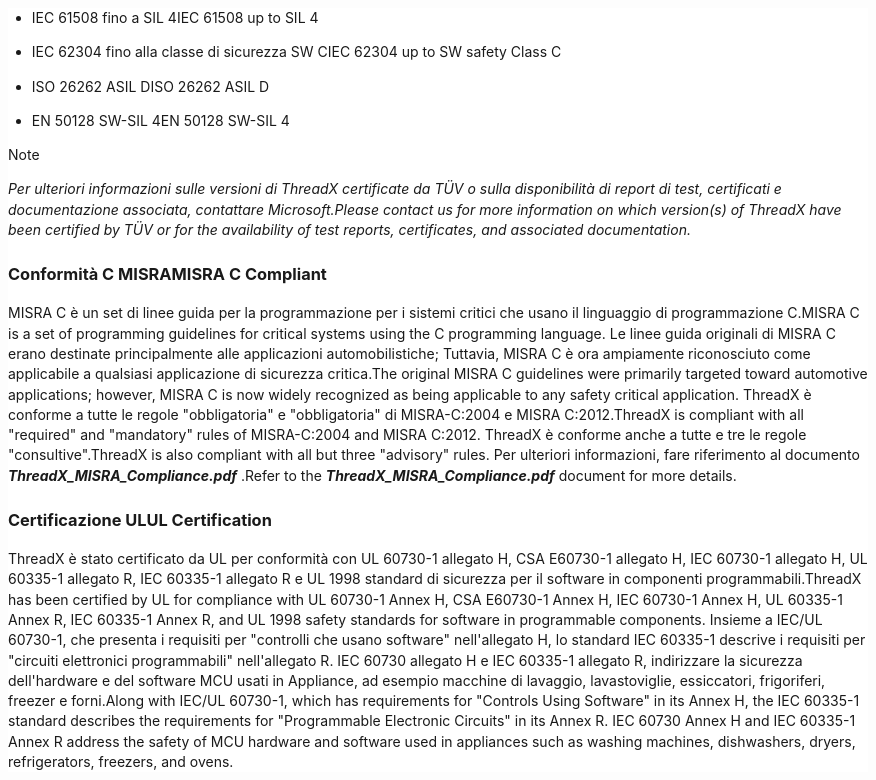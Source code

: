 * <span data-ttu-id="467a1-163">IEC 61508 fino a SIL 4</span><span class="sxs-lookup"><span data-stu-id="467a1-163">IEC 61508 up to SIL 4</span></span>

* <span data-ttu-id="467a1-164">IEC 62304 fino alla classe di sicurezza SW C</span><span class="sxs-lookup"><span data-stu-id="467a1-164">IEC 62304 up to SW safety Class C</span></span>

* <span data-ttu-id="467a1-165">ISO 26262 ASIL D</span><span class="sxs-lookup"><span data-stu-id="467a1-165">ISO 26262 ASIL D</span></span>

* <span data-ttu-id="467a1-166">EN 50128 SW-SIL 4</span><span class="sxs-lookup"><span data-stu-id="467a1-166">EN 50128 SW-SIL 4</span></span>

> [!NOTE]
> <span data-ttu-id="467a1-167">*Per ulteriori informazioni sulle versioni di ThreadX certificate da TÜV o sulla disponibilità di report di test, certificati e documentazione associata, contattare Microsoft.*</span><span class="sxs-lookup"><span data-stu-id="467a1-167">*Please contact us for more information on which version(s) of ThreadX have been certified by TÜV or for the availability of test reports, certificates, and associated documentation.*</span></span>

### <a name="misra-c-compliant"></a><span data-ttu-id="467a1-168">Conformità C MISRA</span><span class="sxs-lookup"><span data-stu-id="467a1-168">MISRA C Compliant</span></span>

<span data-ttu-id="467a1-169">MISRA C è un set di linee guida per la programmazione per i sistemi critici che usano il linguaggio di programmazione C.</span><span class="sxs-lookup"><span data-stu-id="467a1-169">MISRA C is a set of programming guidelines for critical systems using the C programming language.</span></span> <span data-ttu-id="467a1-170">Le linee guida originali di MISRA C erano destinate principalmente alle applicazioni automobilistiche; Tuttavia, MISRA C è ora ampiamente riconosciuto come applicabile a qualsiasi applicazione di sicurezza critica.</span><span class="sxs-lookup"><span data-stu-id="467a1-170">The original MISRA C guidelines were primarily targeted toward automotive applications; however, MISRA C is now widely recognized as being applicable to any safety critical application.</span></span> <span data-ttu-id="467a1-171">ThreadX è conforme a tutte le regole "obbligatoria" e "obbligatoria" di MISRA-C:2004 e MISRA C:2012.</span><span class="sxs-lookup"><span data-stu-id="467a1-171">ThreadX is compliant with all "required" and "mandatory" rules of MISRA-C:2004 and MISRA C:2012.</span></span> <span data-ttu-id="467a1-172">ThreadX è conforme anche a tutte e tre le regole "consultive".</span><span class="sxs-lookup"><span data-stu-id="467a1-172">ThreadX is also compliant with all but three "advisory" rules.</span></span> <span data-ttu-id="467a1-173">Per ulteriori informazioni, fare riferimento al documento ***ThreadX_MISRA_Compliance.pdf*** .</span><span class="sxs-lookup"><span data-stu-id="467a1-173">Refer to the ***ThreadX_MISRA_Compliance.pdf*** document for more details.</span></span>

### <a name="ul-certification"></a><span data-ttu-id="467a1-174">Certificazione UL</span><span class="sxs-lookup"><span data-stu-id="467a1-174">UL Certification</span></span>

<span data-ttu-id="467a1-175">ThreadX è stato certificato da UL per conformità con UL 60730-1 allegato H, CSA E60730-1 allegato H, IEC 60730-1 allegato H, UL 60335-1 allegato R, IEC 60335-1 allegato R e UL 1998 standard di sicurezza per il software in componenti programmabili.</span><span class="sxs-lookup"><span data-stu-id="467a1-175">ThreadX has been certified by UL for compliance with UL 60730-1 Annex H, CSA E60730-1 Annex H, IEC 60730-1 Annex H, UL 60335-1 Annex R, IEC 60335-1 Annex R, and UL 1998 safety standards for software in programmable components.</span></span> <span data-ttu-id="467a1-176">Insieme a IEC/UL 60730-1, che presenta i requisiti per "controlli che usano software" nell'allegato H, lo standard IEC 60335-1 descrive i requisiti per "circuiti elettronici programmabili" nell'allegato R. IEC 60730 allegato H e IEC 60335-1 allegato R, indirizzare la sicurezza dell'hardware e del software MCU usati in Appliance, ad esempio macchine di lavaggio, lavastoviglie, essiccatori, frigoriferi, freezer e forni.</span><span class="sxs-lookup"><span data-stu-id="467a1-176">Along with IEC/UL 60730-1, which has requirements for "Controls Using Software" in its Annex H, the IEC 60335-1 standard describes the requirements for "Programmable Electronic Circuits" in its Annex R. IEC 60730 Annex H and IEC 60335-1 Annex R address the safety of MCU hardware and software used in appliances such as washing machines, dishwashers, dryers, refrigerators, freezers, and ovens.</span></span>
